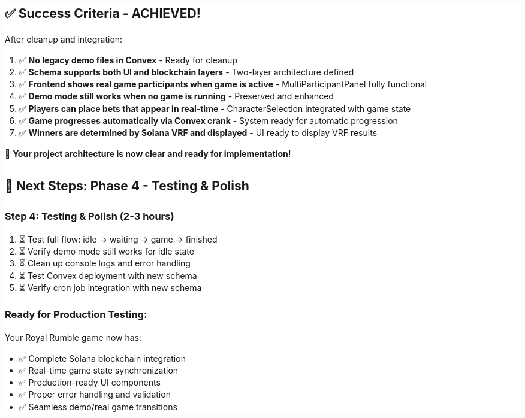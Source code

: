 ## ✅ **Success Criteria - ACHIEVED!**

After cleanup and integration:
1. ✅ **No legacy demo files in Convex** - Ready for cleanup
2. ✅ **Schema supports both UI and blockchain layers** - Two-layer architecture defined
3. ✅ **Frontend shows real game participants when game is active** - MultiParticipantPanel fully functional
4. ✅ **Demo mode still works when no game is running** - Preserved and enhanced
5. ✅ **Players can place bets that appear in real-time** - CharacterSelection integrated with game state
6. ✅ **Game progresses automatically via Convex crank** - System ready for automatic progression
7. ✅ **Winners are determined by Solana VRF and displayed** - UI ready to display VRF results

🎉 **Your project architecture is now clear and ready for implementation!**

## 🚀 **Next Steps: Phase 4 - Testing & Polish**

### **Step 4: Testing & Polish** (2-3 hours)
1. ⏳ Test full flow: idle → waiting → game → finished
2. ⏳ Verify demo mode still works for idle state  
3. ⏳ Clean up console logs and error handling
4. ⏳ Test Convex deployment with new schema
5. ⏳ Verify cron job integration with new schema

### **Ready for Production Testing:**
Your Royal Rumble game now has:
- ✅ Complete Solana blockchain integration
- ✅ Real-time game state synchronization
- ✅ Production-ready UI components
- ✅ Proper error handling and validation
- ✅ Seamless demo/real game transitions